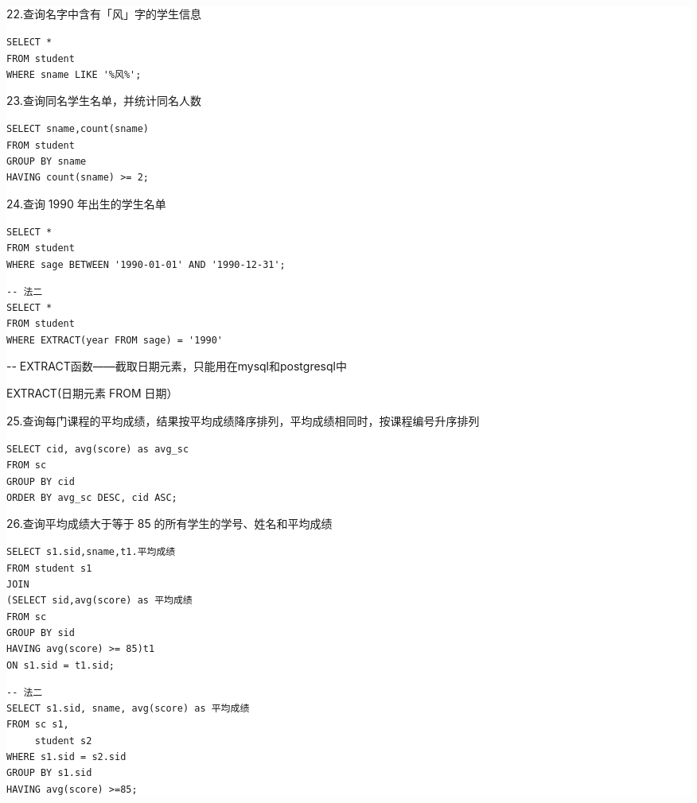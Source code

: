  22.查询名字中含有「风」字的学生信息 

```text
SELECT *
FROM student
WHERE sname LIKE '%风%';
```

 23.查询同名学生名单，并统计同名人数 

```text
SELECT sname,count(sname)
FROM student
GROUP BY sname
HAVING count(sname) >= 2;
```

 24.查询 1990 年出生的学生名单 

```text
SELECT *
FROM student
WHERE sage BETWEEN '1990-01-01' AND '1990-12-31';
```

```text
-- 法二
SELECT *
FROM student
WHERE EXTRACT(year FROM sage) = '1990'  
```

-- EXTRACT函数——截取日期元素，只能用在mysql和postgresql中

EXTRACT(日期元素 FROM 日期）

 25.查询每门课程的平均成绩，结果按平均成绩降序排列，平均成绩相同时，按课程编号升序排列 

```text
SELECT cid, avg(score) as avg_sc
FROM sc
GROUP BY cid
ORDER BY avg_sc DESC, cid ASC;
```

 26.查询平均成绩大于等于 85 的所有学生的学号、姓名和平均成绩 

```text
SELECT s1.sid,sname,t1.平均成绩
FROM student s1
JOIN 
(SELECT sid,avg(score) as 平均成绩
FROM sc 
GROUP BY sid
HAVING avg(score) >= 85)t1
ON s1.sid = t1.sid;
```

```text
-- 法二
SELECT s1.sid, sname, avg(score) as 平均成绩
FROM sc s1,
     student s2
WHERE s1.sid = s2.sid
GROUP BY s1.sid
HAVING avg(score) >=85;
```
